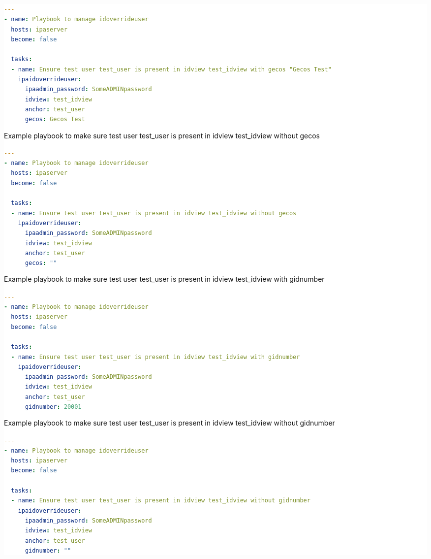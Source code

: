 ```yaml
---
- name: Playbook to manage idoverrideuser
  hosts: ipaserver
  become: false

  tasks:
  - name: Ensure test user test_user is present in idview test_idview with gecos "Gecos Test"
    ipaidoverrideuser:
      ipaadmin_password: SomeADMINpassword
      idview: test_idview
      anchor: test_user
      gecos: Gecos Test
```


Example playbook to make sure test user test_user is present in idview test_idview without gecos

```yaml
---
- name: Playbook to manage idoverrideuser
  hosts: ipaserver
  become: false

  tasks:
  - name: Ensure test user test_user is present in idview test_idview without gecos
    ipaidoverrideuser:
      ipaadmin_password: SomeADMINpassword
      idview: test_idview
      anchor: test_user
      gecos: ""
```


Example playbook to make sure test user test_user is present in idview test_idview with gidnumber

```yaml
---
- name: Playbook to manage idoverrideuser
  hosts: ipaserver
  become: false

  tasks:
  - name: Ensure test user test_user is present in idview test_idview with gidnumber
    ipaidoverrideuser:
      ipaadmin_password: SomeADMINpassword
      idview: test_idview
      anchor: test_user
      gidnumber: 20001
```


Example playbook to make sure test user test_user is present in idview test_idview without gidnumber

```yaml
---
- name: Playbook to manage idoverrideuser
  hosts: ipaserver
  become: false

  tasks:
  - name: Ensure test user test_user is present in idview test_idview without gidnumber
    ipaidoverrideuser:
      ipaadmin_password: SomeADMINpassword
      idview: test_idview
      anchor: test_user
      gidnumber: ""
```
